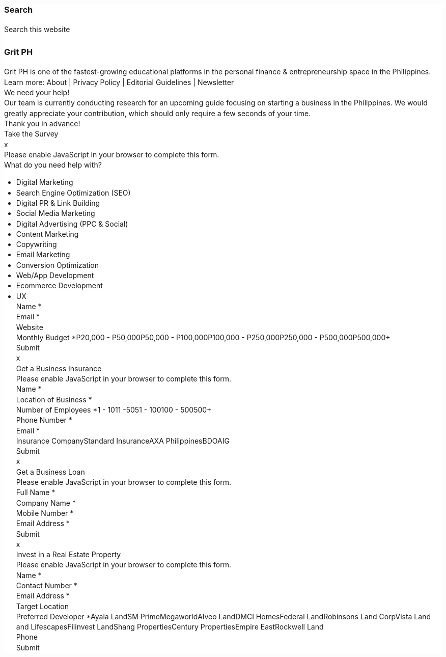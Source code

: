 ### Search  
Search this website

### Grit PH  
Grit PH is one of the fastest-growing educational platforms in the personal finance & entrepreneurship space in the Philippines.  
Learn more: About | Privacy Policy | Editorial Guidelines | Newsletter  
We need your help!  
Our team is currently conducting research for an upcoming guide focusing on starting a business in the Philippines. We would greatly appreciate your contribution, which should only require a few seconds of your time.  
Thank you in advance!  
Take the Survey  
x  
Please enable JavaScript in your browser to complete this form.  
What do you need help with?  
* Digital Marketing
* Search Engine Optimization (SEO)
* Digital PR & Link Building
* Social Media Marketing
* Digital Advertising (PPC & Social)
* Content Marketing
* Copywriting
* Email Marketing
* Conversion Optimization
* Web/App Development
* Ecommerce Development
* UX  
Name *  
Email *  
Website  
Monthly Budget *P20,000 - P50,000P50,000 - P100,000P100,000 - P250,000P250,000 - P500,000P500,000+  
Submit  
x  
Get a Business Insurance  
Please enable JavaScript in your browser to complete this form.  
Name *  
Location of Business *  
Number of Employees *1 - 1011 -5051 - 100100 - 500500+  
Phone Number *  
Email *  
Insurance CompanyStandard InsuranceAXA PhilippinesBDOAIG  
Submit  
x  
Get a Business Loan  
Please enable JavaScript in your browser to complete this form.  
Full Name *  
Company Name *  
Mobile Number *  
Email Address *  
Submit  
x  
Invest in a Real Estate Property  
Please enable JavaScript in your browser to complete this form.  
Name *  
Contact Number *  
Email Address *  
Target Location  
Preferred Developer *Ayala LandSM PrimeMegaworldAlveo LandDMCI HomesFederal LandRobinsons Land CorpVista Land and LifescapesFilinvest LandShang PropertiesCentury PropertiesEmpire EastRockwell Land  
Phone  
Submit  